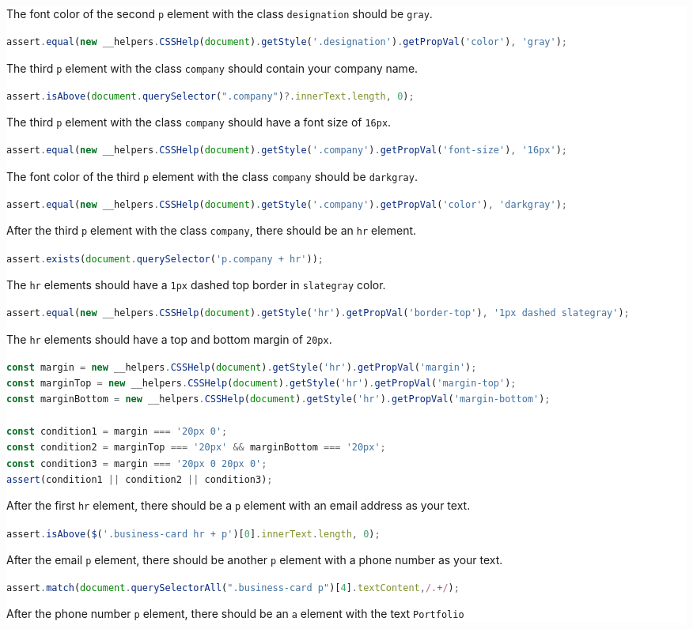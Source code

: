 The font color of the second `p` element with the class `designation` should be `gray`.

```js
assert.equal(new __helpers.CSSHelp(document).getStyle('.designation').getPropVal('color'), 'gray');
```

The third `p` element with the class `company` should contain your company name.

```js
assert.isAbove(document.querySelector(".company")?.innerText.length, 0);
```

The third `p` element with the class `company` should have a font size of `16px`.

```js
assert.equal(new __helpers.CSSHelp(document).getStyle('.company').getPropVal('font-size'), '16px');
```

The font color of the third `p` element with the class `company` should be `darkgray`.

```js
assert.equal(new __helpers.CSSHelp(document).getStyle('.company').getPropVal('color'), 'darkgray');
```

After the third `p` element with the class `company`, there should be an `hr` element.

```js
assert.exists(document.querySelector('p.company + hr'));
```

The `hr` elements should have a `1px` dashed top border in `slategray` color.

```js
assert.equal(new __helpers.CSSHelp(document).getStyle('hr').getPropVal('border-top'), '1px dashed slategray');
```

The `hr` elements should have a top and bottom margin of `20px`.

```js
const margin = new __helpers.CSSHelp(document).getStyle('hr').getPropVal('margin');
const marginTop = new __helpers.CSSHelp(document).getStyle('hr').getPropVal('margin-top');
const marginBottom = new __helpers.CSSHelp(document).getStyle('hr').getPropVal('margin-bottom');

const condition1 = margin === '20px 0';
const condition2 = marginTop === '20px' && marginBottom === '20px';
const condition3 = margin === '20px 0 20px 0';
assert(condition1 || condition2 || condition3);
```

After the first `hr` element, there should be a `p` element with an email address as your text.

```js
assert.isAbove($('.business-card hr + p')[0].innerText.length, 0);
```

After the email `p` element, there should be another `p` element with a phone number as your text.

```js
assert.match(document.querySelectorAll(".business-card p")[4].textContent,/.+/);
```

After the phone number `p` element, there should be an `a` element with the text `Portfolio` 
